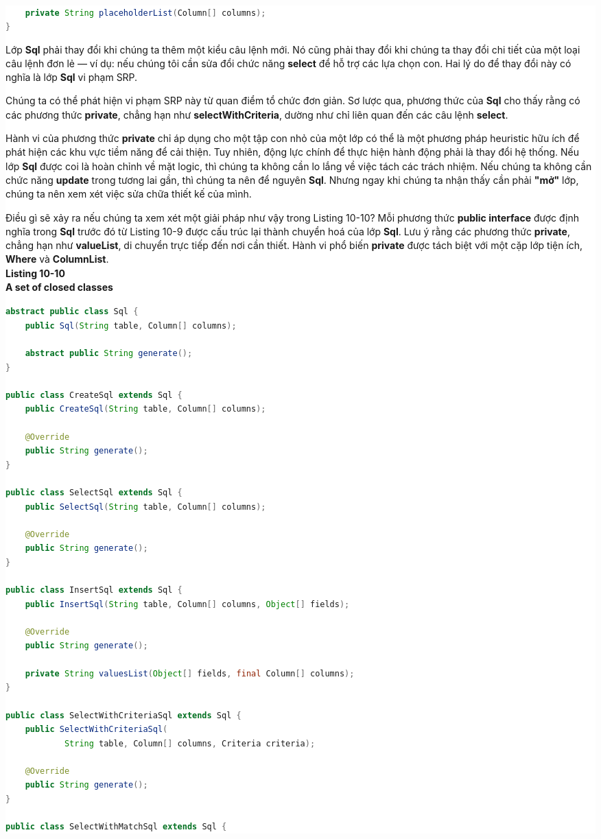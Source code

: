 ```java
    private String placeholderList(Column[] columns);
}
```
Lớp **Sql** phải thay đổi khi chúng ta thêm một kiểu câu lệnh mới. Nó cũng phải thay đổi khi chúng ta thay đổi chi tiết của một loại câu lệnh đơn lẻ — ví dụ: nếu chúng tôi cần sửa đổi chức năng **select** để hỗ trợ các lựa chọn con. Hai lý do để thay đổi này có nghĩa là lớp **Sql** vi phạm SRP.

Chúng ta có thể phát hiện vi phạm SRP này từ quan điểm tổ chức đơn giản. Sơ lược qua, phương thức của **Sql** cho thấy rằng có các phương thức **private**, chẳng hạn như **selectWithCriteria**, dường như chỉ liên quan đến các câu lệnh **select**.

Hành vi của phương thức **private** chỉ áp dụng cho một tập con nhỏ của một lớp có thể là một phương pháp heuristic hữu ích để phát hiện các khu vực tiềm năng để cải thiện. Tuy nhiên, động lực chính để thực hiện hành động phải là thay đổi hệ thống. Nếu lớp **Sql** được coi là hoàn chỉnh về mặt logic, thì chúng ta không cần lo lắng về việc tách các trách nhiệm. Nếu chúng ta không cần chức năng **update** trong tương lai gần, thì chúng ta nên để nguyên **Sql**. Nhưng ngay khi chúng ta nhận thấy cần phải **"mở"** lớp, chúng ta nên xem xét việc sửa chữa thiết kế của mình.

Điều gì sẽ xảy ra nếu chúng ta xem xét một giải pháp như vậy trong Listing 10-10? Mỗi phương thức **public interface** được định nghĩa trong **Sql** trước đó từ Listing 10-9 được cấu trúc lại thành chuyển hoá của lớp **Sql**. Lưu ý rằng các phương thức **private**, chẳng hạn như **valueList**, di chuyển trực tiếp đến nơi cần thiết. Hành vi phổ biến **private** được tách biệt với một cặp lớp tiện ích, **Where** và **ColumnList**.   
**Listing 10-10**  
**A set of closed classes**  
```java
abstract public class Sql {
    public Sql(String table, Column[] columns);

    abstract public String generate();
}

public class CreateSql extends Sql {
    public CreateSql(String table, Column[] columns);

    @Override
    public String generate();
}

public class SelectSql extends Sql {
    public SelectSql(String table, Column[] columns);

    @Override
    public String generate();
}

public class InsertSql extends Sql {
    public InsertSql(String table, Column[] columns, Object[] fields);

    @Override
    public String generate();

    private String valuesList(Object[] fields, final Column[] columns);
}

public class SelectWithCriteriaSql extends Sql {
    public SelectWithCriteriaSql(
            String table, Column[] columns, Criteria criteria);

    @Override
    public String generate();
}

public class SelectWithMatchSql extends Sql {
```